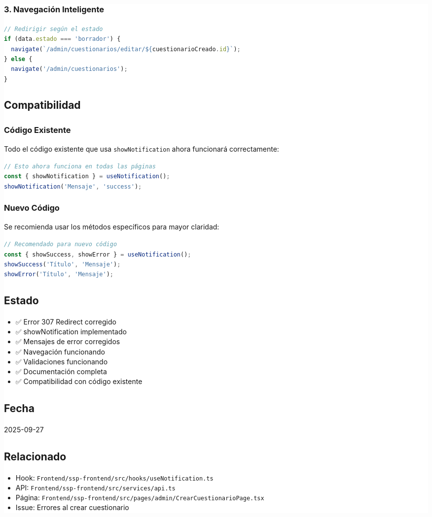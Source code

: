 ### 3. Navegación Inteligente
```typescript
// Redirigir según el estado
if (data.estado === 'borrador') {
  navigate(`/admin/cuestionarios/editar/${cuestionarioCreado.id}`);
} else {
  navigate('/admin/cuestionarios');
}
```

## Compatibilidad

### Código Existente
Todo el código existente que usa `showNotification` ahora funcionará correctamente:

```typescript
// Esto ahora funciona en todas las páginas
const { showNotification } = useNotification();
showNotification('Mensaje', 'success');
```

### Nuevo Código
Se recomienda usar los métodos específicos para mayor claridad:

```typescript
// Recomendado para nuevo código
const { showSuccess, showError } = useNotification();
showSuccess('Título', 'Mensaje');
showError('Título', 'Mensaje');
```

## Estado

- ✅ Error 307 Redirect corregido
- ✅ showNotification implementado
- ✅ Mensajes de error corregidos
- ✅ Navegación funcionando
- ✅ Validaciones funcionando
- ✅ Documentación completa
- ✅ Compatibilidad con código existente

## Fecha
2025-09-27

## Relacionado
- Hook: `Frontend/ssp-frontend/src/hooks/useNotification.ts`
- API: `Frontend/ssp-frontend/src/services/api.ts`
- Página: `Frontend/ssp-frontend/src/pages/admin/CrearCuestionarioPage.tsx`
- Issue: Errores al crear cuestionario

